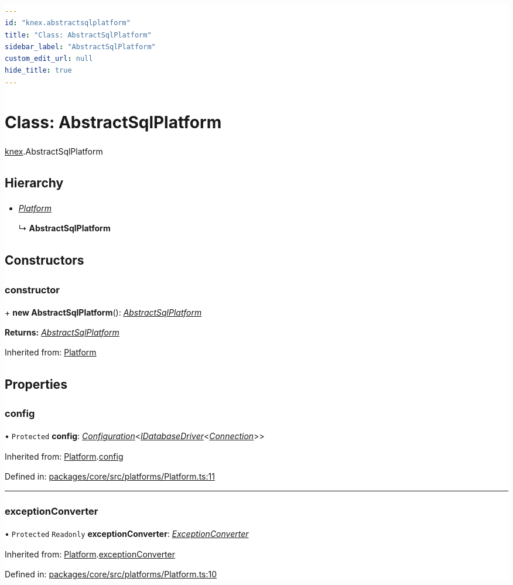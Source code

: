 ```yaml
---
id: "knex.abstractsqlplatform"
title: "Class: AbstractSqlPlatform"
sidebar_label: "AbstractSqlPlatform"
custom_edit_url: null
hide_title: true
---
```


# Class: AbstractSqlPlatform

[knex](../modules/knex.md).AbstractSqlPlatform

## Hierarchy

* [*Platform*](core.platform.md)

  ↳ **AbstractSqlPlatform**

## Constructors

### constructor

\+ **new AbstractSqlPlatform**(): [*AbstractSqlPlatform*](knex.abstractsqlplatform.md)

**Returns:** [*AbstractSqlPlatform*](knex.abstractsqlplatform.md)

Inherited from: [Platform](core.platform.md)

## Properties

### config

• `Protected` **config**: [*Configuration*](core.configuration.md)<[*IDatabaseDriver*](../interfaces/core.idatabasedriver.md)<[*Connection*](core.connection.md)\>\>

Inherited from: [Platform](core.platform.md).[config](core.platform.md#config)

Defined in: [packages/core/src/platforms/Platform.ts:11](https://github.com/mikro-orm/mikro-orm/blob/bcf1a0899b/packages/core/src/platforms/Platform.ts#L11)

___

### exceptionConverter

• `Protected` `Readonly` **exceptionConverter**: [*ExceptionConverter*](core.exceptionconverter.md)

Inherited from: [Platform](core.platform.md).[exceptionConverter](core.platform.md#exceptionconverter)

Defined in: [packages/core/src/platforms/Platform.ts:10](https://github.com/mikro-orm/mikro-orm/blob/bcf1a0899b/packages/core/src/platforms/Platform.ts#L10)
